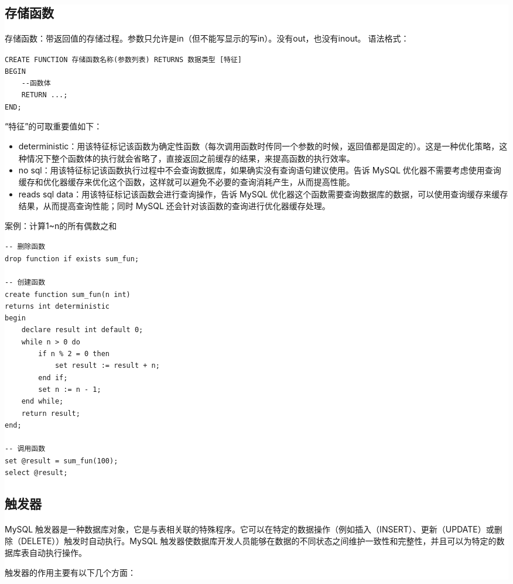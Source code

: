## 存储函数

存储函数：带返回值的存储过程。参数只允许是in（但不能写显示的写in）。没有out，也没有inout。
语法格式：

```plsql
CREATE FUNCTION 存储函数名称(参数列表) RETURNS 数据类型 [特征]
BEGIN
	--函数体
	RETURN ...;
END;
```

“特征”的可取重要值如下：

- deterministic：用该特征标记该函数为确定性函数（每次调用函数时传同一个参数的时候，返回值都是固定的）。这是一种优化策略，这种情况下整个函数体的执行就会省略了，直接返回之前缓存的结果，来提高函数的执行效率。
- no sql：用该特征标记该函数执行过程中不会查询数据库，如果确实没有查询语句建议使用。告诉 MySQL 优化器不需要考虑使用查询缓存和优化器缓存来优化这个函数，这样就可以避免不必要的查询消耗产生，从而提高性能。
- reads sql data：用该特征标记该函数会进行查询操作，告诉 MySQL 优化器这个函数需要查询数据库的数据，可以使用查询缓存来缓存结果，从而提高查询性能；同时 MySQL 还会针对该函数的查询进行优化器缓存处理。

案例：计算1~n的所有偶数之和

```plsql
-- 删除函数
drop function if exists sum_fun;

-- 创建函数
create function sum_fun(n int)
returns int deterministic 
begin 
	declare result int default 0;
	while n > 0 do 
		if n % 2 = 0 then 
			set result := result + n;
		end if;
		set n := n - 1;
	end while;
	return result;
end;

-- 调用函数
set @result = sum_fun(100);
select @result;
```

## 触发器

MySQL 触发器是一种数据库对象，它是与表相关联的特殊程序。它可以在特定的数据操作（例如插入（INSERT）、更新（UPDATE）或删除（DELETE））触发时自动执行。MySQL 触发器使数据库开发人员能够在数据的不同状态之间维护一致性和完整性，并且可以为特定的数据库表自动执行操作。

触发器的作用主要有以下几个方面：
